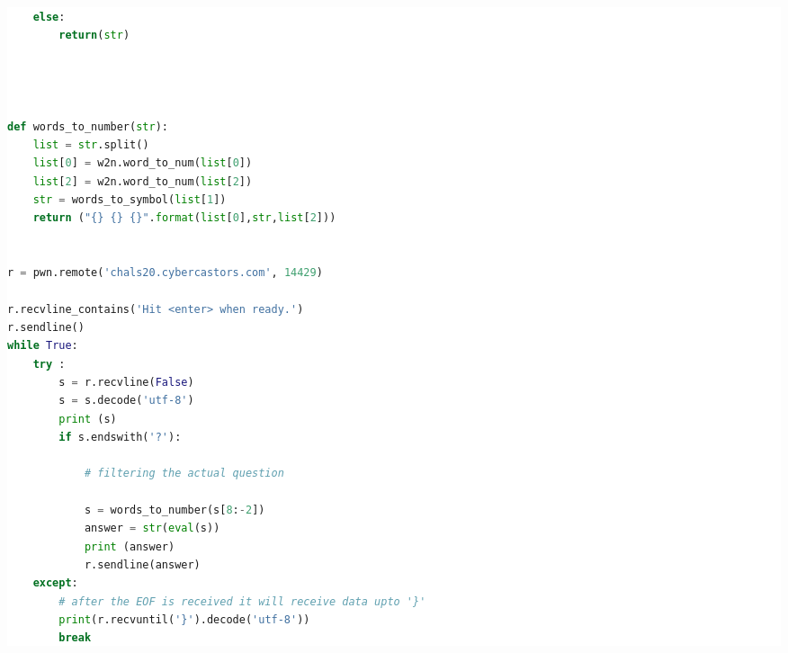 ```py
    else:
        return(str)




def words_to_number(str):
    list = str.split()
    list[0] = w2n.word_to_num(list[0])
    list[2] = w2n.word_to_num(list[2])
    str = words_to_symbol(list[1])
    return ("{} {} {}".format(list[0],str,list[2]))


r = pwn.remote('chals20.cybercastors.com', 14429)

r.recvline_contains('Hit <enter> when ready.')
r.sendline()
while True:
    try :
        s = r.recvline(False)
        s = s.decode('utf-8')
        print (s)
        if s.endswith('?'):

            # filtering the actual question

            s = words_to_number(s[8:-2])
            answer = str(eval(s))
            print (answer)
            r.sendline(answer)
    except:
        # after the EOF is received it will receive data upto '}'
        print(r.recvuntil('}').decode('utf-8'))
        break

```